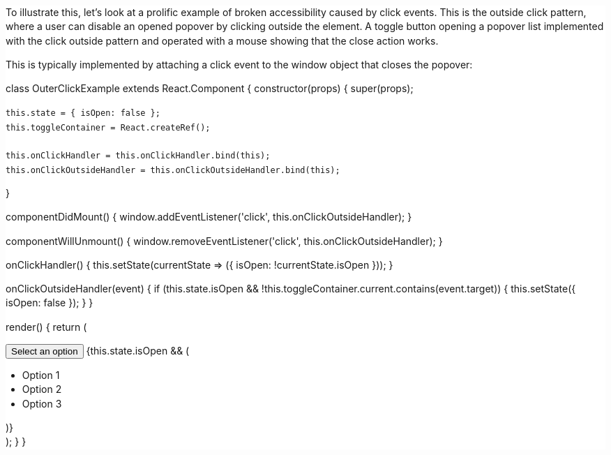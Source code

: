 To illustrate this, let’s look at a prolific example of broken accessibility caused by click events. This is the outside click pattern, where a user can disable an opened popover by clicking outside the element.
A toggle button opening a popover list implemented with the click outside pattern and operated with a mouse showing that the close action works.

This is typically implemented by attaching a click event to the window object that closes the popover:

class OuterClickExample extends React.Component {
  constructor(props) {
    super(props);

    this.state = { isOpen: false };
    this.toggleContainer = React.createRef();

    this.onClickHandler = this.onClickHandler.bind(this);
    this.onClickOutsideHandler = this.onClickOutsideHandler.bind(this);
  }

  componentDidMount() {
    window.addEventListener('click', this.onClickOutsideHandler);
  }

  componentWillUnmount() {
    window.removeEventListener('click', this.onClickOutsideHandler);
  }

  onClickHandler() {
    this.setState(currentState => ({
      isOpen: !currentState.isOpen
    }));
  }

  onClickOutsideHandler(event) {
    if (this.state.isOpen && !this.toggleContainer.current.contains(event.target)) {
      this.setState({ isOpen: false });
    }
  }

  render() {
    return (
      <div ref={this.toggleContainer}>
        <button onClick={this.onClickHandler}>Select an option</button>
        {this.state.isOpen && (
          <ul>
            <li>Option 1</li>
            <li>Option 2</li>
            <li>Option 3</li>
          </ul>
        )}
      </div>
    );
  }
}
